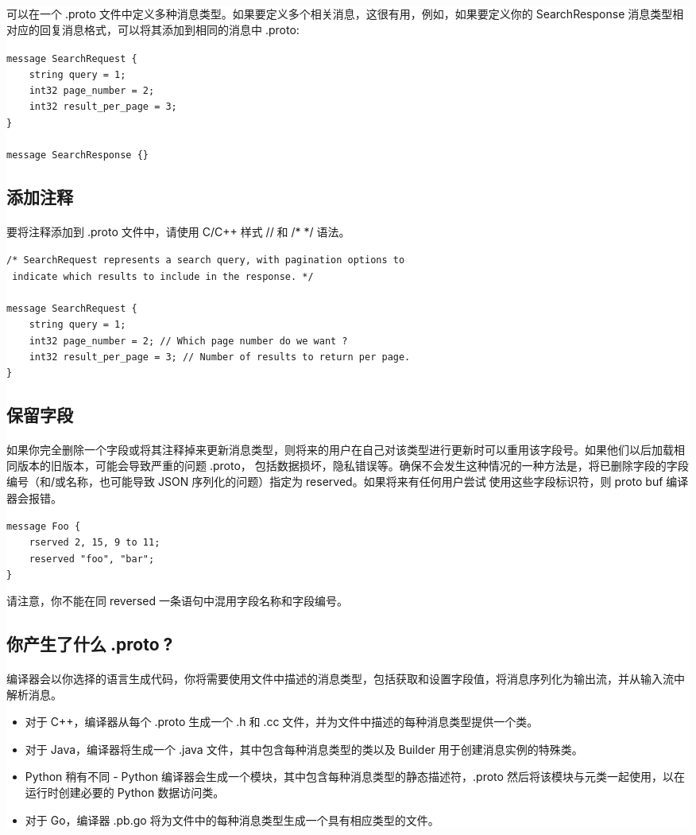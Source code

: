 可以在一个 .proto 文件中定义多种消息类型。如果要定义多个相关消息，这很有用，例如，如果要定义你的 SearchResponse 消息类型相对应的回复消息格式，可以将其添加到相同的消息中 .proto:

```
message SearchRequest {
    string query = 1;
    int32 page_number = 2;
    int32 result_per_page = 3;
}

message SearchResponse {}
```


## 添加注释

要将注释添加到 .proto 文件中，请使用 C/C++ 样式 // 和 /* */ 语法。

```
/* SearchRequest represents a search query, with pagination options to
 indicate which results to include in the response. */
 
message SearchRequest {
    string query = 1;
    int32 page_number = 2; // Which page number do we want ?
    int32 result_per_page = 3; // Number of results to return per page.
}
```


## 保留字段

如果你完全删除一个字段或将其注释掉来更新消息类型，则将来的用户在自己对该类型进行更新时可以重用该字段号。如果他们以后加载相同版本的旧版本，可能会导致严重的问题 .proto，
包括数据损坏，隐私错误等。确保不会发生这种情况的一种方法是，将已删除字段的字段编号（和/或名称，也可能导致 JSON 序列化的问题）指定为 reserved。如果将来有任何用户尝试
使用这些字段标识符，则 proto buf 编译器会报错。

```
message Foo {
    rserved 2, 15, 9 to 11;
    reserved "foo", "bar";
}
```

请注意，你不能在同 reversed 一条语句中混用字段名称和字段编号。


## 你产生了什么 .proto ?

编译器会以你选择的语言生成代码，你将需要使用文件中描述的消息类型，包括获取和设置字段值，将消息序列化为输出流，并从输入流中解析消息。

* 对于 C++，编译器从每个 .proto 生成一个 .h 和 .cc 文件，并为文件中描述的每种消息类型提供一个类。

* 对于 Java，编译器将生成一个 .java 文件，其中包含每种消息类型的类以及 Builder 用于创建消息实例的特殊类。

* Python 稍有不同 - Python 编译器会生成一个模块，其中包含每种消息类型的静态描述符，.proto 然后将该模块与元类一起使用，以在运行时创建必要的 Python 数据访问类。

* 对于 Go，编译器 .pb.go 将为文件中的每种消息类型生成一个具有相应类型的文件。

